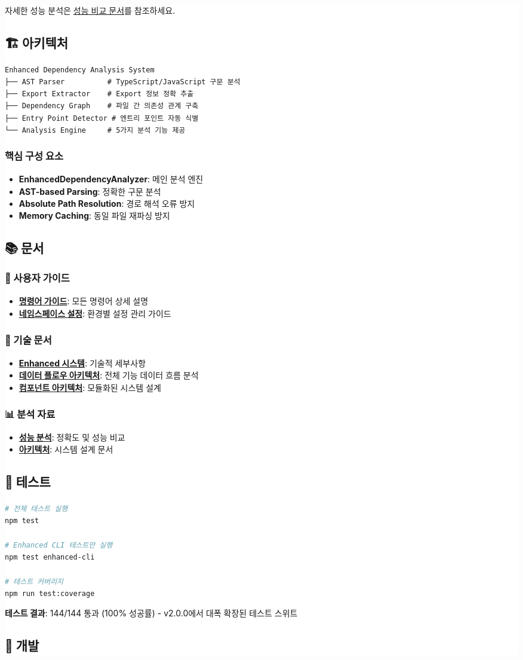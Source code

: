 자세한 성능 분석은 [성능 비교 문서](docs/ENHANCED_PERFORMANCE_COMPARISON.md)를 참조하세요.

## 🏗️ 아키텍처

```
Enhanced Dependency Analysis System
├── AST Parser          # TypeScript/JavaScript 구문 분석
├── Export Extractor    # Export 정보 정확 추출
├── Dependency Graph    # 파일 간 의존성 관계 구축
├── Entry Point Detector # 엔트리 포인트 자동 식별
└── Analysis Engine     # 5가지 분석 기능 제공
```

### 핵심 구성 요소

- **EnhancedDependencyAnalyzer**: 메인 분석 엔진
- **AST-based Parsing**: 정확한 구문 분석
- **Absolute Path Resolution**: 경로 해석 오류 방지
- **Memory Caching**: 동일 파일 재파싱 방지

## 📚 문서

### 📖 사용자 가이드
- **[명령어 가이드](docs/DEPENDENCY_ANALYSIS_COMMANDS.md)**: 모든 명령어 상세 설명
- **[네임스페이스 설정](docs/NAMESPACE_CONFIGURATION.md)**: 환경별 설정 관리 가이드

### 🔧 기술 문서
- **[Enhanced 시스템](docs/ENHANCED_DEPENDENCY_ANALYSIS.md)**: 기술적 세부사항
- **[데이터 플로우 아키텍처](docs/DATA_FLOW_ARCHITECTURE.md)**: 전체 기능 데이터 흐름 분석
- **[컴포넌트 아키텍처](docs/COMPONENT_ARCHITECTURE.md)**: 모듈화된 시스템 설계

### 📊 분석 자료
- **[성능 분석](docs/ENHANCED_PERFORMANCE_COMPARISON.md)**: 정확도 및 성능 비교
- **[아키텍처](docs/ARCHITECTURE.md)**: 시스템 설계 문서

## 🧪 테스트

```bash
# 전체 테스트 실행
npm test

# Enhanced CLI 테스트만 실행
npm test enhanced-cli

# 테스트 커버리지
npm run test:coverage
```

**테스트 결과**: 144/144 통과 (100% 성공률) - v2.0.0에서 대폭 확장된 테스트 스위트

## 🔧 개발
